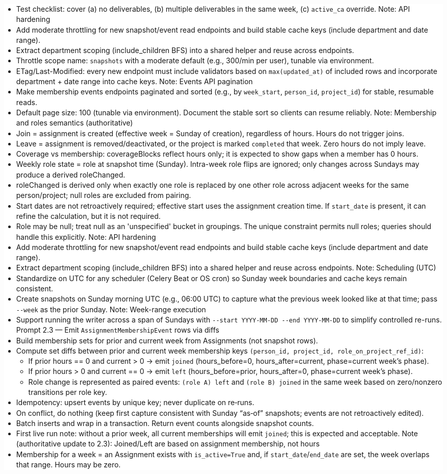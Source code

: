   - Test checklist: cover (a) no deliverables, (b) multiple deliverables in the same week, (c) `active_ca` override.
Note: API hardening
- Add moderate throttling for new snapshot/event read endpoints and build stable cache keys (include department and date range).
- Extract department scoping (include_children BFS) into a shared helper and reuse across endpoints.
 - Throttle scope name: `snapshots` with a moderate default (e.g., 300/min per user), tunable via environment.
 - ETag/Last-Modified: every new endpoint must include validators based on `max(updated_at)` of included rows and incorporate department + date range into cache keys.
Note: Events API pagination
- Make membership events endpoints paginated and sorted (e.g., by `week_start`, `person_id`, `project_id`) for stable, resumable reads.
 - Default page size: 100 (tunable via environment). Document the stable sort so clients can resume reliably.
Note: Membership and roles semantics (authoritative)
- Join = assignment is created (effective week = Sunday of creation), regardless of hours. Hours do not trigger joins.
- Leave = assignment is removed/deactivated, or the project is marked `completed` that week. Zero hours do not imply leave.
- Coverage vs membership: coverageBlocks reflect hours only; it is expected to show gaps when a member has 0 hours.
- Weekly role state = role at snapshot time (Sunday). Intra-week role flips are ignored; only changes across Sundays may produce a derived roleChanged.
- roleChanged is derived only when exactly one role is replaced by one other role across adjacent weeks for the same person/project; null roles are excluded from pairing.
- Start dates are not retroactively required; effective start uses the assignment creation time. If `start_date` is present, it can refine the calculation, but it is not required.
- Role may be null; treat null as an 'unspecified' bucket in groupings. The unique constraint permits null roles; queries should handle this explicitly.
Note: API hardening
- Add moderate throttling for new snapshot/event read endpoints and build stable cache keys (include department and date range).
- Extract department scoping (include_children BFS) into a shared helper and reuse across endpoints.
Note: Scheduling (UTC)
- Standardize on UTC for any scheduler (Celery Beat or OS cron) so Sunday week boundaries and cache keys remain consistent.
 - Create snapshots on Sunday morning UTC (e.g., 06:00 UTC) to capture what the previous week looked like at that time; pass `--week` as the prior Sunday.
Note: Week-range execution
- Support running the writer across a span of Sundays with `--start YYYY-MM-DD --end YYYY-MM-DD` to simplify controlled re-runs.
Prompt 2.3 — Emit `AssignmentMembershipEvent` rows via diffs
- Build membership sets for prior and current week from Assignments (not snapshot rows).
- Compute set diffs between prior and current week membership keys `(person_id, project_id, role_on_project_ref_id)`:
  - If prior hours == 0 and current > 0 → emit `joined` (hours_before=0, hours_after=current, phase=current week’s phase).
  - If prior hours > 0 and current == 0 → emit `left` (hours_before=prior, hours_after=0, phase=current week’s phase).
  - Role change is represented as paired events: `(role A) left` and `(role B) joined` in the same week based on zero/nonzero transitions per role key.
- Idempotency: upsert events by unique key; never duplicate on re‑runs.
- On conflict, do nothing (keep first capture consistent with Sunday “as‑of” snapshots; events are not retroactively edited).
- Batch inserts and wrap in a transaction. Return event counts alongside snapshot counts.
 - First live run note: without a prior week, all current memberships will emit `joined`; this is expected and acceptable.
Note (authoritative update to 2.3): Joined/Left are based on assignment membership, not hours
- Membership for a week = an Assignment exists with `is_active=True` and, if `start_date`/`end_date` are set, the week overlaps that range. Hours may be zero.
